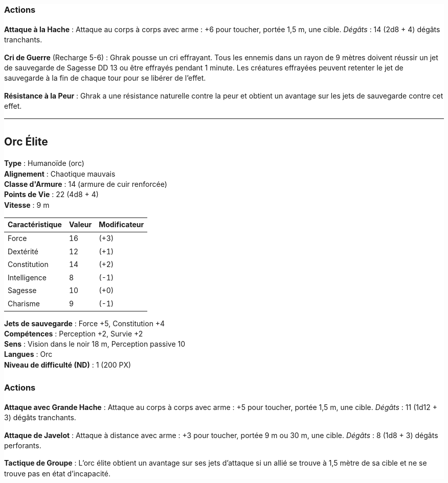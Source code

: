 ### Actions

**Attaque à la Hache** : Attaque au corps à corps avec arme : +6 pour toucher, portée 1,5 m, une cible. *Dégâts* : 14 (2d8 + 4) dégâts tranchants.

**Cri de Guerre** (Recharge 5-6) : Ghrak pousse un cri effrayant. Tous les ennemis dans un rayon de 9 mètres doivent réussir un jet de sauvegarde de Sagesse DD 13 ou être effrayés pendant 1 minute. Les créatures effrayées peuvent retenter le jet de sauvegarde à la fin de chaque tour pour se libérer de l’effet.

**Résistance à la Peur** : Ghrak a une résistance naturelle contre la peur et obtient un avantage sur les jets de sauvegarde contre cet effet.

---

## Orc Élite

**Type** : Humanoïde (orc)  
**Alignement** : Chaotique mauvais  
**Classe d'Armure** : 14 (armure de cuir renforcée)  
**Points de Vie** : 22 (4d8 + 4)  
**Vitesse** : 9 m  

| Caractéristique | Valeur | Modificateur |
|-----------------|--------|--------------|
| Force           | 16     | (+3)         |
| Dextérité       | 12     | (+1)         |
| Constitution    | 14     | (+2)         |
| Intelligence    | 8      | (-1)         |
| Sagesse         | 10     | (+0)         |
| Charisme        | 9      | (-1)         |

**Jets de sauvegarde** : Force +5, Constitution +4  
**Compétences** : Perception +2, Survie +2  
**Sens** : Vision dans le noir 18 m, Perception passive 10  
**Langues** : Orc  
**Niveau de difficulté (ND)** : 1 (200 PX)

### Actions

**Attaque avec Grande Hache** : Attaque au corps à corps avec arme : +5 pour toucher, portée 1,5 m, une cible. *Dégâts* : 11 (1d12 + 3) dégâts tranchants.

**Attaque de Javelot** : Attaque à distance avec arme : +3 pour toucher, portée 9 m ou 30 m, une cible. *Dégâts* : 8 (1d8 + 3) dégâts perforants.

**Tactique de Groupe** : L’orc élite obtient un avantage sur ses jets d’attaque si un allié se trouve à 1,5 mètre de sa cible et ne se trouve pas en état d’incapacité.
